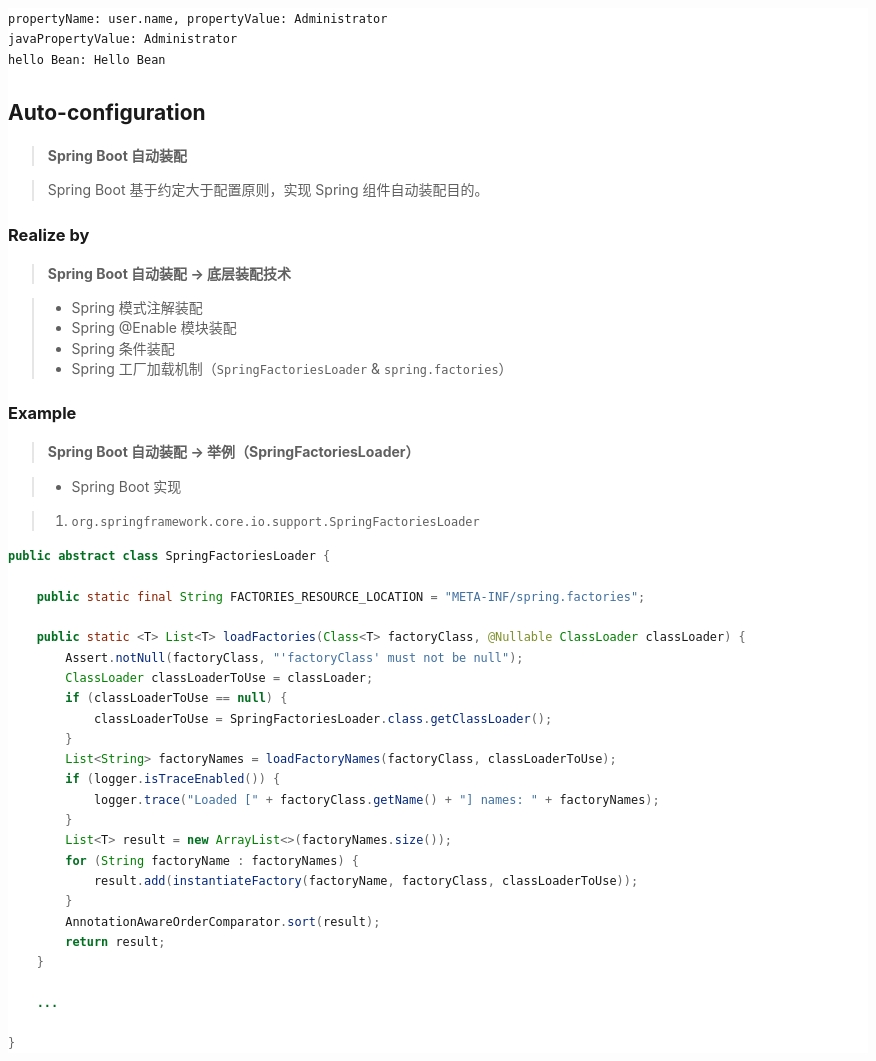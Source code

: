 ```
propertyName: user.name, propertyValue: Administrator
javaPropertyValue: Administrator
hello Bean: Hello Bean
```

## Auto-configuration
> **Spring Boot 自动装配**

> Spring Boot 基于约定大于配置原则，实现 Spring 组件自动装配目的。

### Realize by
> **Spring Boot 自动装配 -> 底层装配技术**

> * Spring 模式注解装配
> * Spring @Enable 模块装配
> * Spring 条件装配
> * Spring 工厂加载机制（`SpringFactoriesLoader` & `spring.factories`）

### Example
> **Spring Boot 自动装配 -> 举例（SpringFactoriesLoader）**

> * Spring Boot 实现

> 1. `org.springframework.core.io.support.SpringFactoriesLoader`

```java
public abstract class SpringFactoriesLoader {

    public static final String FACTORIES_RESOURCE_LOCATION = "META-INF/spring.factories";

    public static <T> List<T> loadFactories(Class<T> factoryClass, @Nullable ClassLoader classLoader) {
        Assert.notNull(factoryClass, "'factoryClass' must not be null");
        ClassLoader classLoaderToUse = classLoader;
        if (classLoaderToUse == null) {
            classLoaderToUse = SpringFactoriesLoader.class.getClassLoader();
        }
        List<String> factoryNames = loadFactoryNames(factoryClass, classLoaderToUse);
        if (logger.isTraceEnabled()) {
            logger.trace("Loaded [" + factoryClass.getName() + "] names: " + factoryNames);
        }
        List<T> result = new ArrayList<>(factoryNames.size());
        for (String factoryName : factoryNames) {
            result.add(instantiateFactory(factoryName, factoryClass, classLoaderToUse));
        }
        AnnotationAwareOrderComparator.sort(result);
        return result;
    }

    ...

}
```
